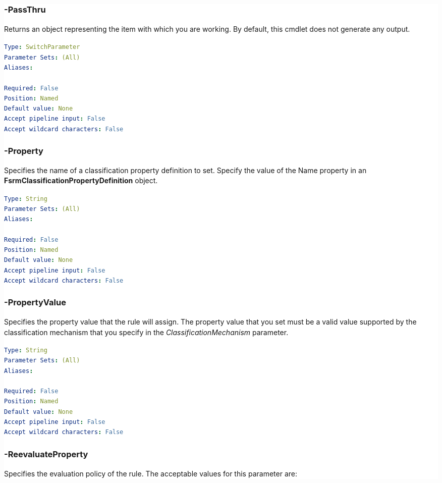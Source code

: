 ### -PassThru
Returns an object representing the item with which you are working.
By default, this cmdlet does not generate any output.

```yaml
Type: SwitchParameter
Parameter Sets: (All)
Aliases: 

Required: False
Position: Named
Default value: None
Accept pipeline input: False
Accept wildcard characters: False
```

### -Property
Specifies the name of a classification property definition to set.
Specify the value of the Name property in an **FsrmClassificationPropertyDefinition** object.

```yaml
Type: String
Parameter Sets: (All)
Aliases: 

Required: False
Position: Named
Default value: None
Accept pipeline input: False
Accept wildcard characters: False
```

### -PropertyValue
Specifies the property value that the rule will assign.
The property value that you set must be a valid value supported by the classification mechanism that you specify in the *ClassificationMechanism* parameter.

```yaml
Type: String
Parameter Sets: (All)
Aliases: 

Required: False
Position: Named
Default value: None
Accept pipeline input: False
Accept wildcard characters: False
```

### -ReevaluateProperty
Specifies the evaluation policy of the rule.
The acceptable values for this parameter are:

